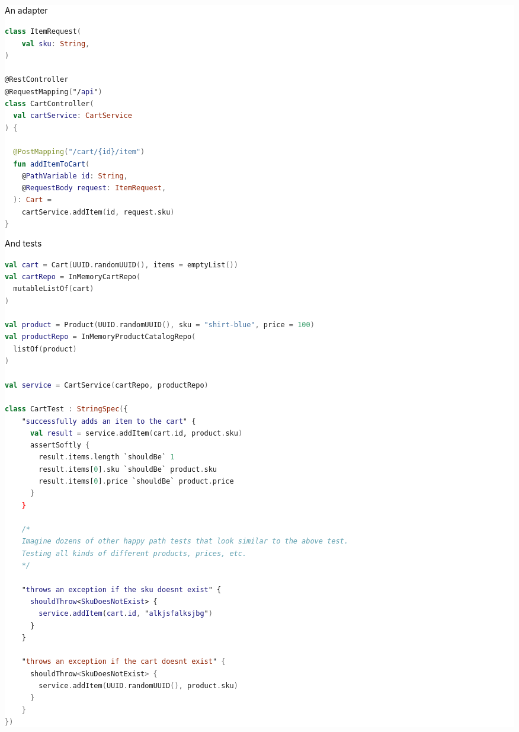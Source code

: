 An adapter
```kotlin
class ItemRequest(
    val sku: String,
)

@RestController
@RequestMapping("/api")
class CartController(
  val cartService: CartService
) {

  @PostMapping("/cart/{id}/item")
  fun addItemToCart(
    @PathVariable id: String,
    @RequestBody request: ItemRequest,
  ): Cart =
    cartService.addItem(id, request.sku)
}
```

And tests
```kotlin
val cart = Cart(UUID.randomUUID(), items = emptyList())
val cartRepo = InMemoryCartRepo(
  mutableListOf(cart)
)

val product = Product(UUID.randomUUID(), sku = "shirt-blue", price = 100)
val productRepo = InMemoryProductCatalogRepo(
  listOf(product)
)

val service = CartService(cartRepo, productRepo)

class CartTest : StringSpec({
    "successfully adds an item to the cart" {
      val result = service.addItem(cart.id, product.sku)
      assertSoftly {
        result.items.length `shouldBe` 1
        result.items[0].sku `shouldBe` product.sku
        result.items[0].price `shouldBe` product.price
      }
    }

    /*
    Imagine dozens of other happy path tests that look similar to the above test.
    Testing all kinds of different products, prices, etc.
    */

    "throws an exception if the sku doesnt exist" {
      shouldThrow<SkuDoesNotExist> {
        service.addItem(cart.id, "alkjsfalksjbg")
      }
    }

    "throws an exception if the cart doesnt exist" {
      shouldThrow<SkuDoesNotExist> {
        service.addItem(UUID.randomUUID(), product.sku)
      }
    }
})
```
